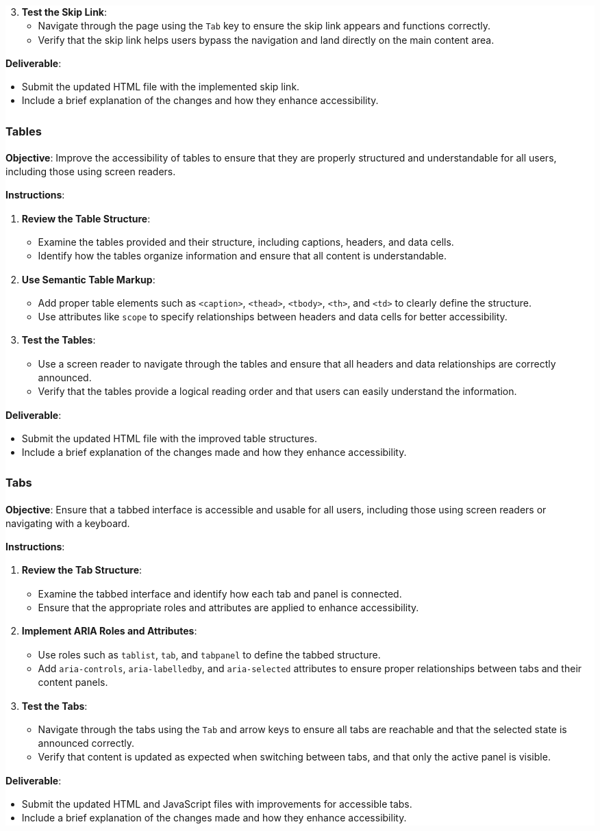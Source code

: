 3. **Test the Skip Link**:
   - Navigate through the page using the `Tab` key to ensure the skip link appears and functions correctly.
   - Verify that the skip link helps users bypass the navigation and land directly on the main content area.

**Deliverable**:
- Submit the updated HTML file with the implemented skip link.
- Include a brief explanation of the changes and how they enhance accessibility.


### Tables 

**Objective**: Improve the accessibility of tables to ensure that they are properly structured and understandable for all users, including those using screen readers.

**Instructions**:

1. **Review the Table Structure**: 
   - Examine the tables provided and their structure, including captions, headers, and data cells.
   - Identify how the tables organize information and ensure that all content is understandable.

2. **Use Semantic Table Markup**:
   - Add proper table elements such as `<caption>`, `<thead>`, `<tbody>`, `<th>`, and `<td>` to clearly define the structure.
   - Use attributes like `scope` to specify relationships between headers and data cells for better accessibility.

3. **Test the Tables**:
   - Use a screen reader to navigate through the tables and ensure that all headers and data relationships are correctly announced.
   - Verify that the tables provide a logical reading order and that users can easily understand the information.

**Deliverable**:
- Submit the updated HTML file with the improved table structures.
- Include a brief explanation of the changes made and how they enhance accessibility.

### Tabs

**Objective**: Ensure that a tabbed interface is accessible and usable for all users, including those using screen readers or navigating with a keyboard.

**Instructions**:

1. **Review the Tab Structure**:
   - Examine the tabbed interface and identify how each tab and panel is connected.
   - Ensure that the appropriate roles and attributes are applied to enhance accessibility.

2. **Implement ARIA Roles and Attributes**:
   - Use roles such as `tablist`, `tab`, and `tabpanel` to define the tabbed structure.
   - Add `aria-controls`, `aria-labelledby`, and `aria-selected` attributes to ensure proper relationships between tabs and their content panels.

3. **Test the Tabs**:
   - Navigate through the tabs using the `Tab` and arrow keys to ensure all tabs are reachable and that the selected state is announced correctly.
   - Verify that content is updated as expected when switching between tabs, and that only the active panel is visible.

**Deliverable**:
- Submit the updated HTML and JavaScript files with improvements for accessible tabs.
- Include a brief explanation of the changes made and how they enhance accessibility.



